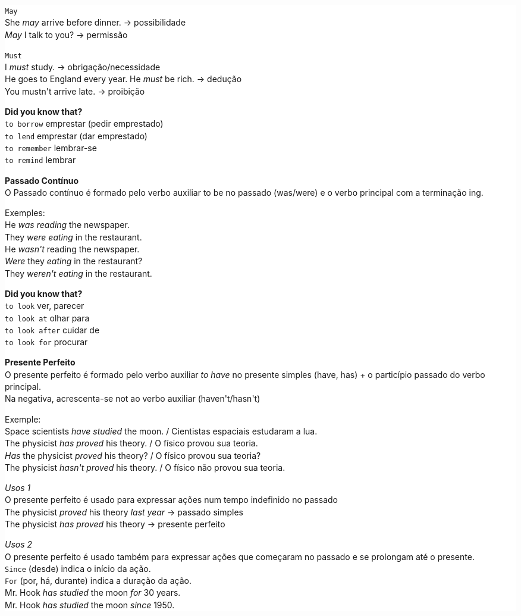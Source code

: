 `May` <br>
She *may* arrive before dinner. -> possibilidade <br>
*May* I talk to you? -> permissão <br>

`Must` <br>
I *must* study. -> obrigação/necessidade <br>
He goes to England every year. He *must* be rich. -> dedução <br>
You mustn't arrive late. -> proibição <br>

**Did you know that?** <br>
`to borrow` emprestar (pedir emprestado) <br>
`to lend` emprestar (dar emprestado) <br>
`to remember` lembrar-se <br>
`to remind` lembrar <br>

**Passado Contínuo** <br>
O Passado contínuo é formado pelo verbo auxiliar to be no passado (was/were) e o verbo principal com a terminação ing. <br>

Exemples: <br>
He *was reading* the newspaper. <br>
They *were eating* in the restaurant. <br>
He *wasn't* reading the newspaper. <br>
*Were* they *eating* in the restaurant? <br>
They *weren't eating* in the restaurant. <br>

**Did you know that?** <br>
`to look` ver, parecer <br>
`to look at` olhar para <br>
`to look after` cuidar de <br>
`to look for` procurar <br>

**Presente Perfeito** <br>
O presente perfeito é formado pelo verbo auxiliar *to have* no presente simples (have, has) + o particípio passado do verbo principal. <br>
Na negativa, acrescenta-se not ao verbo auxiliar (haven't/hasn't) <br>

Exemple: <br>
Space scientists *have studied* the moon. / Cientistas espaciais estudaram a lua. <br>
The physicist *has proved* his theory. / O físico provou sua teoria. <br>
*Has* the physicist *proved* his theory? / O físico provou sua teoria? <br>
The physicist *hasn't proved* his theory. / O físico não provou sua teoria. <br>

*Usos 1* <br>
O presente perfeito é usado para expressar ações num tempo indefinido no passado <br>
The physicist *proved* his theory *last year* -> passado simples <br>
The physicist *has proved* his theory -> presente perfeito <br>

*Usos 2* <br>
O presente perfeito é usado também para expressar ações que começaram no passado e se prolongam até o presente. <br>
`Since` (desde) indica o início da ação. <br>
`For` (por, há, durante) indica a duração da ação. <br>
Mr. Hook *has studied* the moon *for* 30 years. <br>
Mr. Hook *has studied* the moon *since* 1950. <br>
